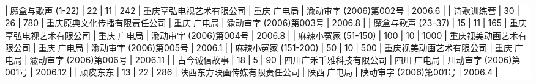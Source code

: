 | 魔盒与歌声 (1-22)                       | 22   | 11   | 242   | 重庆享弘电视艺术有限公司                                                 | 重庆  广电局   | 渝动审字 (2006)第002号                                            | 2006.6   |
| 诗歌训练营                              | 30   | 26   | 780   | 重庆原典文化传播有限责任公司                                             | 重庆  广电局   | 渝动审字 (2006)第003号                                            | 2006.8   |
| 魔盒与歌声 (23-37)                      | 15   | 11   | 165   | 重庆享弘电视艺术有限公司                                                 | 重庆  广电局   | 渝动审字 (2006)第004号                                            | 2006.8   |
| 麻辣小冤家 (51-150)                     | 100  | 10   | 1000  | 重庆视美动画艺术有限公司                                                 | 重庆  广电局   | 渝动审字 (2006)第005号                                            | 2006.1   |
| 麻辣小冤家  (151-200)                   | 50   | 10   | 500   | 重庆视美动画艺术有限公司                                                 | 重庆  广电局   | 渝动审字 (2006)第006号                                            | 2006.11  |
| 古今诚信故事                            | 18   | 5    | 90    | 四川广禾千雅科技有限公司                                                 | 四川 广电局    | 川动审字 (2006)第001号                                            | 2006.12  |
| 顽皮东东                                | 13   | 22   | 286   | 陕西东方映画传媒有限责任公司                                             | 陕西  广电局   | 陕动审字 (2006)第001号                                            | 2006.4   |